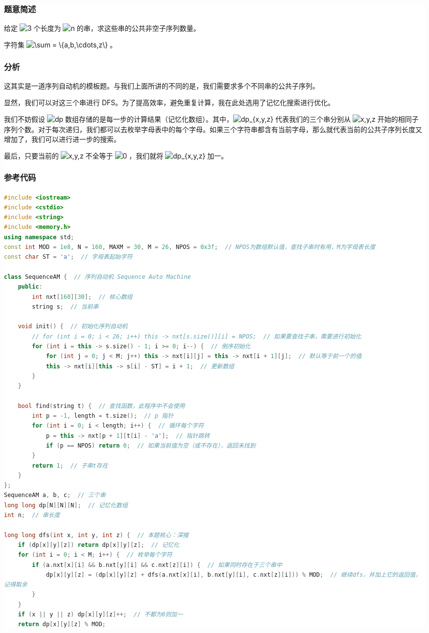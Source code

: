 ### 题意简述

给定 <img src="https://www.zhihu.com/equation?tex=3" alt="3" class="ee_img tr_noresize" eeimg="1"> 个长度为 <img src="https://www.zhihu.com/equation?tex=n" alt="n" class="ee_img tr_noresize" eeimg="1"> 的串，求这些串的公共非空子序列数量。

字符集 <img src="https://www.zhihu.com/equation?tex=\sum = \{a,b,\cdots,z\}" alt="\sum = \{a,b,\cdots,z\}" class="ee_img tr_noresize" eeimg="1"> 。

### 分析

这其实是一道序列自动机的模板题。与我们上面所讲的不同的是，我们需要求多个不同串的公共子序列。

显然，我们可以对这三个串进行 DFS。为了提高效率，避免重复计算，我在此处选用了记忆化搜索进行优化。

我们不妨假设 <img src="https://www.zhihu.com/equation?tex=dp" alt="dp" class="ee_img tr_noresize" eeimg="1"> 数组存储的是每一步的计算结果（记忆化数组）。其中，<img src="https://www.zhihu.com/equation?tex=dp_{x,y,z}" alt="dp_{x,y,z}" class="ee_img tr_noresize" eeimg="1"> 代表我们的三个串分别从 <img src="https://www.zhihu.com/equation?tex=x,y,z" alt="x,y,z" class="ee_img tr_noresize" eeimg="1"> 开始的相同子序列个数。对于每次递归，我们都可以去枚举字母表中的每个字母。如果三个字符串都含有当前字母，那么就代表当前的公共子序列长度又增加了，我们可以进行进一步的搜索。

最后，只要当前的 <img src="https://www.zhihu.com/equation?tex=x,y,z" alt="x,y,z" class="ee_img tr_noresize" eeimg="1"> 不全等于 <img src="https://www.zhihu.com/equation?tex=0" alt="0" class="ee_img tr_noresize" eeimg="1"> ，我们就将 <img src="https://www.zhihu.com/equation?tex=dp_{x,y,z}" alt="dp_{x,y,z}" class="ee_img tr_noresize" eeimg="1"> 加一。

### 参考代码

```cpp
#include <iostream>
#include <cstdio>
#include <string>
#include <memory.h>
using namespace std;
const int MOD = 1e8, N = 160, MAXM = 30, M = 26, NPOS = 0x3f;  // NPOS为数组默认值，查找子串时有用，M为字母表长度
const char ST = 'a';  // 字母表起始字符

class SequenceAM {  // 序列自动机 Sequence Auto Machine
    public:
        int nxt[160][30];  // 核心数组
        string s;  // 当前串

    void init() {  // 初始化序列自动机
        // for (int i = 0; i < 26; i++) this -> nxt[s.size()][i] = NPOS;  // 如果要查找子串，需要进行初始化
        for (int i = this -> s.size() - 1; i >= 0; i--) {  // 倒序初始化
            for (int j = 0; j < M; j++) this -> nxt[i][j] = this -> nxt[i + 1][j];  // 默认等于前一个的值
            this -> nxt[i][this -> s[i] - ST] = i + 1;  // 更新数组
        }
    }

    bool find(string t) {  // 查找函数，此程序中不会使用
        int p = -1, length = t.size();  // p 指针
        for (int i = 0; i < length; i++) {  // 循环每个字符
            p = this -> nxt[p + 1][t[i] - 'a'];  // 指针跳转
            if (p == NPOS) return 0;  // 如果当前值为空（或不存在），返回未找到
        }
        return 1;  // 子串t存在
    }
};
SequenceAM a, b, c;  // 三个串
long long dp[N][N][N];  // 记忆化数组
int n;  // 串长度

long long dfs(int x, int y, int z) {  // 本题核心：深搜
    if (dp[x][y][z]) return dp[x][y][z];  // 记忆化
    for (int i = 0; i < M; i++) {  // 枚举每个字符
        if (a.nxt[x][i] && b.nxt[y][i] && c.nxt[z][i]) {  // 如果同时存在于三个串中
            dp[x][y][z] = (dp[x][y][z] + dfs(a.nxt[x][i], b.nxt[y][i], c.nxt[z][i])) % MOD;  // 继续dfs，并加上它的返回值，记得取余
        }
    }
    if (x || y || z) dp[x][y][z]++;  // 不都为0则加一
    return dp[x][y][z] % MOD;
```